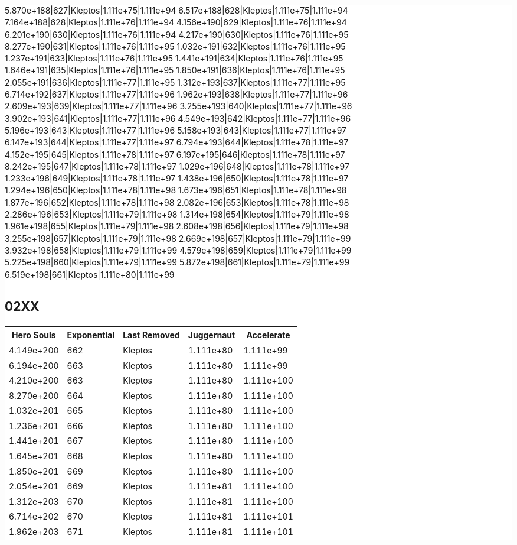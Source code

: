5.870e+188|627|Kleptos|1.111e+75|1.111e+94
6.517e+188|628|Kleptos|1.111e+75|1.111e+94
7.164e+188|628|Kleptos|1.111e+76|1.111e+94
4.156e+190|629|Kleptos|1.111e+76|1.111e+94
6.201e+190|630|Kleptos|1.111e+76|1.111e+94
4.217e+190|630|Kleptos|1.111e+76|1.111e+95
8.277e+190|631|Kleptos|1.111e+76|1.111e+95
1.032e+191|632|Kleptos|1.111e+76|1.111e+95
1.237e+191|633|Kleptos|1.111e+76|1.111e+95
1.441e+191|634|Kleptos|1.111e+76|1.111e+95
1.646e+191|635|Kleptos|1.111e+76|1.111e+95
1.850e+191|636|Kleptos|1.111e+76|1.111e+95
2.055e+191|636|Kleptos|1.111e+77|1.111e+95
1.312e+193|637|Kleptos|1.111e+77|1.111e+95
6.714e+192|637|Kleptos|1.111e+77|1.111e+96
1.962e+193|638|Kleptos|1.111e+77|1.111e+96
2.609e+193|639|Kleptos|1.111e+77|1.111e+96
3.255e+193|640|Kleptos|1.111e+77|1.111e+96
3.902e+193|641|Kleptos|1.111e+77|1.111e+96
4.549e+193|642|Kleptos|1.111e+77|1.111e+96
5.196e+193|643|Kleptos|1.111e+77|1.111e+96
5.158e+193|643|Kleptos|1.111e+77|1.111e+97
6.147e+193|644|Kleptos|1.111e+77|1.111e+97
6.794e+193|644|Kleptos|1.111e+78|1.111e+97
4.152e+195|645|Kleptos|1.111e+78|1.111e+97
6.197e+195|646|Kleptos|1.111e+78|1.111e+97
8.242e+195|647|Kleptos|1.111e+78|1.111e+97
1.029e+196|648|Kleptos|1.111e+78|1.111e+97
1.233e+196|649|Kleptos|1.111e+78|1.111e+97
1.438e+196|650|Kleptos|1.111e+78|1.111e+97
1.294e+196|650|Kleptos|1.111e+78|1.111e+98
1.673e+196|651|Kleptos|1.111e+78|1.111e+98
1.877e+196|652|Kleptos|1.111e+78|1.111e+98
2.082e+196|653|Kleptos|1.111e+78|1.111e+98
2.286e+196|653|Kleptos|1.111e+79|1.111e+98
1.314e+198|654|Kleptos|1.111e+79|1.111e+98
1.961e+198|655|Kleptos|1.111e+79|1.111e+98
2.608e+198|656|Kleptos|1.111e+79|1.111e+98
3.255e+198|657|Kleptos|1.111e+79|1.111e+98
2.669e+198|657|Kleptos|1.111e+79|1.111e+99
3.932e+198|658|Kleptos|1.111e+79|1.111e+99
4.579e+198|659|Kleptos|1.111e+79|1.111e+99
5.225e+198|660|Kleptos|1.111e+79|1.111e+99
5.872e+198|661|Kleptos|1.111e+79|1.111e+99
6.519e+198|661|Kleptos|1.111e+80|1.111e+99

## 02XX

|Hero Souls|Exponential|Last Removed|Juggernaut|Accelerate|
----|----|----|----|----
4.149e+200|662|Kleptos|1.111e+80|1.111e+99
6.194e+200|663|Kleptos|1.111e+80|1.111e+99
4.210e+200|663|Kleptos|1.111e+80|1.111e+100
8.270e+200|664|Kleptos|1.111e+80|1.111e+100
1.032e+201|665|Kleptos|1.111e+80|1.111e+100
1.236e+201|666|Kleptos|1.111e+80|1.111e+100
1.441e+201|667|Kleptos|1.111e+80|1.111e+100
1.645e+201|668|Kleptos|1.111e+80|1.111e+100
1.850e+201|669|Kleptos|1.111e+80|1.111e+100
2.054e+201|669|Kleptos|1.111e+81|1.111e+100
1.312e+203|670|Kleptos|1.111e+81|1.111e+100
6.714e+202|670|Kleptos|1.111e+81|1.111e+101
1.962e+203|671|Kleptos|1.111e+81|1.111e+101